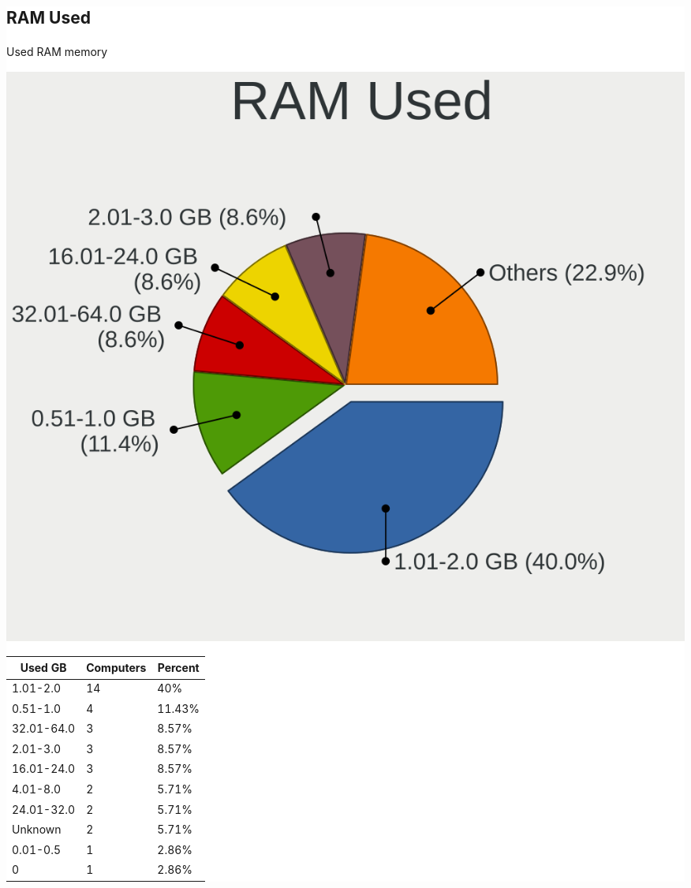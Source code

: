 RAM Used
--------

Used RAM memory

![RAM Used](./All/images/pie_chart_bsd/node_ram_used.svg)


| Used GB    | Computers | Percent |
|------------|-----------|---------|
| 1.01-2.0   | 14        | 40%     |
| 0.51-1.0   | 4         | 11.43%  |
| 32.01-64.0 | 3         | 8.57%   |
| 2.01-3.0   | 3         | 8.57%   |
| 16.01-24.0 | 3         | 8.57%   |
| 4.01-8.0   | 2         | 5.71%   |
| 24.01-32.0 | 2         | 5.71%   |
| Unknown    | 2         | 5.71%   |
| 0.01-0.5   | 1         | 2.86%   |
| 0          | 1         | 2.86%   |

